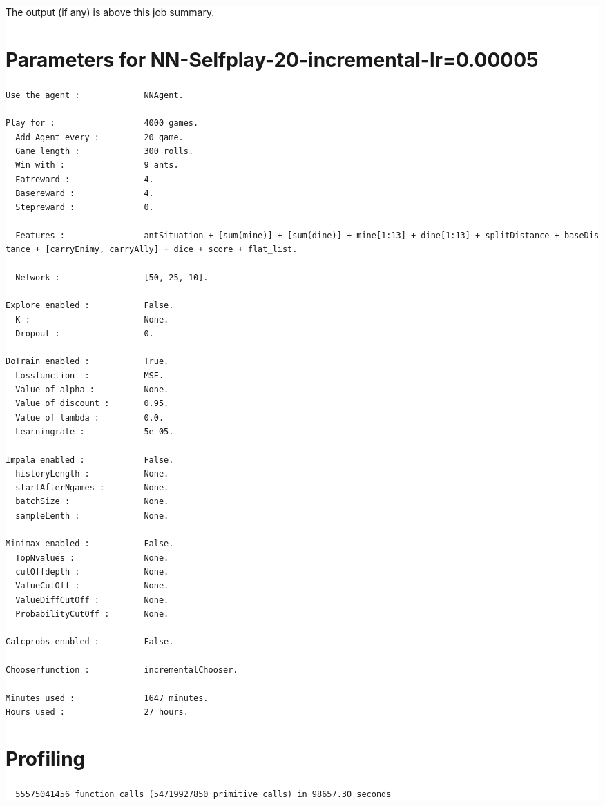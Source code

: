 The output (if any) is above this job summary.

# Parameters for NN-Selfplay-20-incremental-lr=0.00005

    Use the agent :             NNAgent.

    Play for :                  4000 games.
      Add Agent every :         20 game.
      Game length :             300 rolls.
      Win with :                9 ants.
      Eatreward :               4.
      Basereward :              4.
      Stepreward :              0.

      Features :                antSituation + [sum(mine)] + [sum(dine)] + mine[1:13] + dine[1:13] + splitDistance + baseDistance + [carryEnimy, carryAlly] + dice + score + flat_list.

      Network :                 [50, 25, 10].

    Explore enabled :           False.
      K :                       None.
      Dropout :                 0.

    DoTrain enabled :           True.
      Lossfunction  :           MSE.
      Value of alpha :          None.
      Value of discount :       0.95.
      Value of lambda :         0.0.
      Learningrate :            5e-05.

    Impala enabled :            False.
      historyLength :           None.
      startAfterNgames :        None.
      batchSize :               None.
      sampleLenth :             None.

    Minimax enabled :           False.
      TopNvalues :              None.
      cutOffdepth :             None.
      ValueCutOff :             None.
      ValueDiffCutOff :         None.
      ProbabilityCutOff :       None.

    Calcprobs enabled :         False.

    Chooserfunction :           incrementalChooser.

    Minutes used :              1647 minutes.
    Hours used :                27 hours.

# Profiling


      55575041456 function calls (54719927850 primitive calls) in 98657.30 seconds
